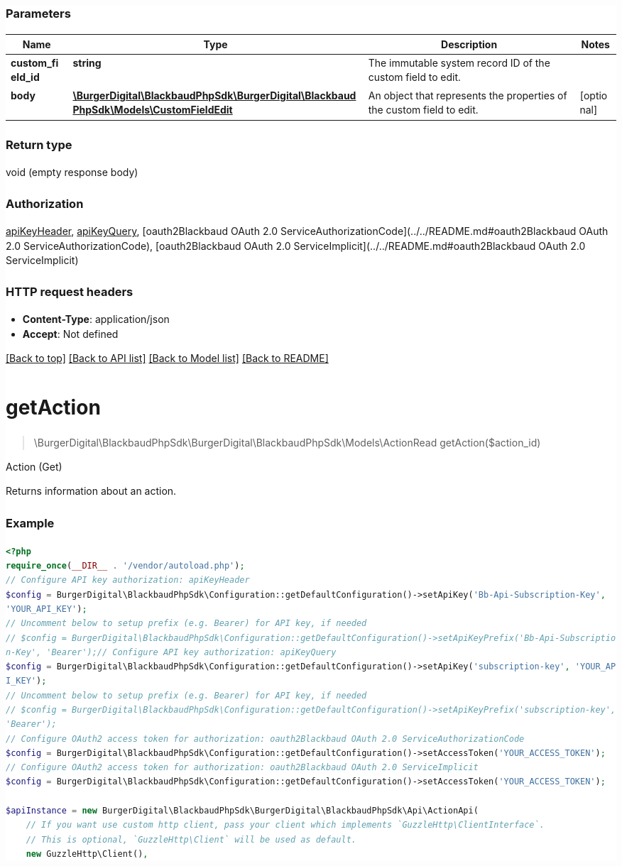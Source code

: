 ### Parameters

Name | Type | Description  | Notes
------------- | ------------- | ------------- | -------------
 **custom_field_id** | **string**| The immutable system record ID of the custom field to edit. |
 **body** | [**\BurgerDigital\BlackbaudPhpSdk\BurgerDigital\BlackbaudPhpSdk\Models\CustomFieldEdit**](../Model/CustomFieldEdit.md)| An object that represents the properties of the custom field to edit. | [optional]

### Return type

void (empty response body)

### Authorization

[apiKeyHeader](../../README.md#apiKeyHeader), [apiKeyQuery](../../README.md#apiKeyQuery), [oauth2Blackbaud OAuth 2.0 ServiceAuthorizationCode](../../README.md#oauth2Blackbaud OAuth 2.0 ServiceAuthorizationCode), [oauth2Blackbaud OAuth 2.0 ServiceImplicit](../../README.md#oauth2Blackbaud OAuth 2.0 ServiceImplicit)

### HTTP request headers

 - **Content-Type**: application/json
 - **Accept**: Not defined

[[Back to top]](#) [[Back to API list]](../../README.md#documentation-for-api-endpoints) [[Back to Model list]](../../README.md#documentation-for-models) [[Back to README]](../../README.md)

# **getAction**
> \BurgerDigital\BlackbaudPhpSdk\BurgerDigital\BlackbaudPhpSdk\Models\ActionRead getAction($action_id)

Action (Get)

Returns information about an action.

### Example
```php
<?php
require_once(__DIR__ . '/vendor/autoload.php');
// Configure API key authorization: apiKeyHeader
$config = BurgerDigital\BlackbaudPhpSdk\Configuration::getDefaultConfiguration()->setApiKey('Bb-Api-Subscription-Key', 'YOUR_API_KEY');
// Uncomment below to setup prefix (e.g. Bearer) for API key, if needed
// $config = BurgerDigital\BlackbaudPhpSdk\Configuration::getDefaultConfiguration()->setApiKeyPrefix('Bb-Api-Subscription-Key', 'Bearer');// Configure API key authorization: apiKeyQuery
$config = BurgerDigital\BlackbaudPhpSdk\Configuration::getDefaultConfiguration()->setApiKey('subscription-key', 'YOUR_API_KEY');
// Uncomment below to setup prefix (e.g. Bearer) for API key, if needed
// $config = BurgerDigital\BlackbaudPhpSdk\Configuration::getDefaultConfiguration()->setApiKeyPrefix('subscription-key', 'Bearer');
// Configure OAuth2 access token for authorization: oauth2Blackbaud OAuth 2.0 ServiceAuthorizationCode
$config = BurgerDigital\BlackbaudPhpSdk\Configuration::getDefaultConfiguration()->setAccessToken('YOUR_ACCESS_TOKEN');
// Configure OAuth2 access token for authorization: oauth2Blackbaud OAuth 2.0 ServiceImplicit
$config = BurgerDigital\BlackbaudPhpSdk\Configuration::getDefaultConfiguration()->setAccessToken('YOUR_ACCESS_TOKEN');

$apiInstance = new BurgerDigital\BlackbaudPhpSdk\BurgerDigital\BlackbaudPhpSdk\Api\ActionApi(
    // If you want use custom http client, pass your client which implements `GuzzleHttp\ClientInterface`.
    // This is optional, `GuzzleHttp\Client` will be used as default.
    new GuzzleHttp\Client(),
```